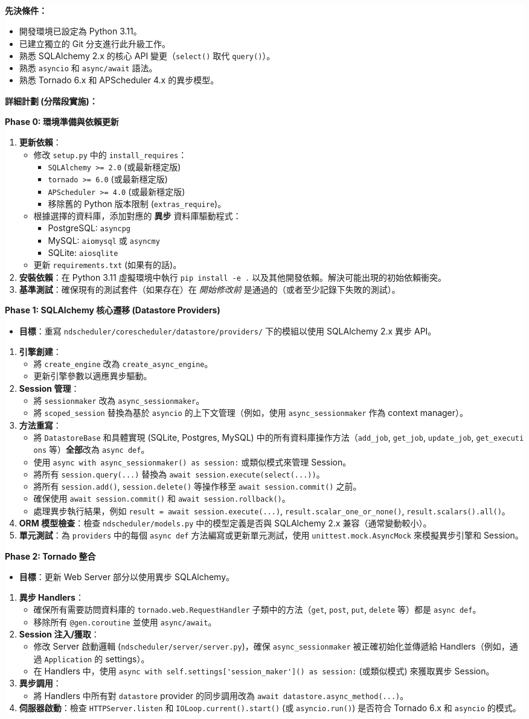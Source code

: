 **先決條件：**

*   開發環境已設定為 Python 3.11。
*   已建立獨立的 Git 分支進行此升級工作。
*   熟悉 SQLAlchemy 2.x 的核心 API 變更（`select()` 取代 `query()`）。
*   熟悉 `asyncio` 和 `async/await` 語法。
*   熟悉 Tornado 6.x 和 APScheduler 4.x 的異步模型。

**詳細計劃 (分階段實施)：**

**Phase 0: 環境準備與依賴更新**

1.  **更新依賴**：
    *   修改 `setup.py` 中的 `install_requires`：
        *   `SQLAlchemy >= 2.0` (或最新穩定版)
        *   `tornado >= 6.0` (或最新穩定版)
        *   `APScheduler >= 4.0` (或最新穩定版)
        *   移除舊的 Python 版本限制 (`extras_require`)。
    *   根據選擇的資料庫，添加對應的 **異步** 資料庫驅動程式：
        *   PostgreSQL: `asyncpg`
        *   MySQL: `aiomysql` 或 `asyncmy`
        *   SQLite: `aiosqlite`
    *   更新 `requirements.txt` (如果有的話)。
2.  **安裝依賴**：在 Python 3.11 虛擬環境中執行 `pip install -e .` 以及其他開發依賴。解決可能出現的初始依賴衝突。
3.  **基準測試**：確保現有的測試套件（如果存在）在 *開始修改前* 是通過的（或者至少記錄下失敗的測試）。

**Phase 1: SQLAlchemy 核心遷移 (Datastore Providers)**

*   **目標**：重寫 `ndscheduler/corescheduler/datastore/providers/` 下的模組以使用 SQLAlchemy 2.x 異步 API。
1.  **引擎創建**：
    *   將 `create_engine` 改為 `create_async_engine`。
    *   更新引擎參數以適應異步驅動。
2.  **Session 管理**：
    *   將 `sessionmaker` 改為 `async_sessionmaker`。
    *   將 `scoped_session` 替換為基於 `asyncio` 的上下文管理（例如，使用 `async_sessionmaker` 作為 context manager）。
3.  **方法重寫**：
    *   將 `DatastoreBase` 和具體實現 (SQLite, Postgres, MySQL) 中的所有資料庫操作方法（`add_job`, `get_job`, `update_job`, `get_executions` 等）**全部**改為 `async def`。
    *   使用 `async with async_sessionmaker() as session:` 或類似模式來管理 Session。
    *   將所有 `session.query(...)` 替換為 `await session.execute(select(...))`。
    *   將所有 `session.add()`, `session.delete()` 等操作移至 `await session.commit()` 之前。
    *   確保使用 `await session.commit()` 和 `await session.rollback()`。
    *   處理異步執行結果，例如 `result = await session.execute(...)`, `result.scalar_one_or_none()`, `result.scalars().all()`。
4.  **ORM 模型檢查**：檢查 `ndscheduler/models.py` 中的模型定義是否與 SQLAlchemy 2.x 兼容（通常變動較小）。
5.  **單元測試**：為 `providers` 中的每個 `async def` 方法編寫或更新單元測試，使用 `unittest.mock.AsyncMock` 來模擬異步引擎和 Session。

**Phase 2: Tornado 整合**

*   **目標**：更新 Web Server 部分以使用異步 SQLAlchemy。
1.  **異步 Handlers**：
    *   確保所有需要訪問資料庫的 `tornado.web.RequestHandler` 子類中的方法（`get`, `post`, `put`, `delete` 等）都是 `async def`。
    *   移除所有 `@gen.coroutine` 並使用 `async/await`。
2.  **Session 注入/獲取**：
    *   修改 Server 啟動邏輯 (`ndscheduler/server/server.py`)，確保 `async_sessionmaker` 被正確初始化並傳遞給 Handlers（例如，通過 `Application` 的 settings）。
    *   在 Handlers 中，使用 `async with self.settings['session_maker']() as session:` (或類似模式) 來獲取異步 Session。
3.  **異步調用**：
    *   將 Handlers 中所有對 `datastore` provider 的同步調用改為 `await datastore.async_method(...)`。
4.  **伺服器啟動**：檢查 `HTTPServer.listen` 和 `IOLoop.current().start()` (或 `asyncio.run()`) 是否符合 Tornado 6.x 和 `asyncio` 的模式。
